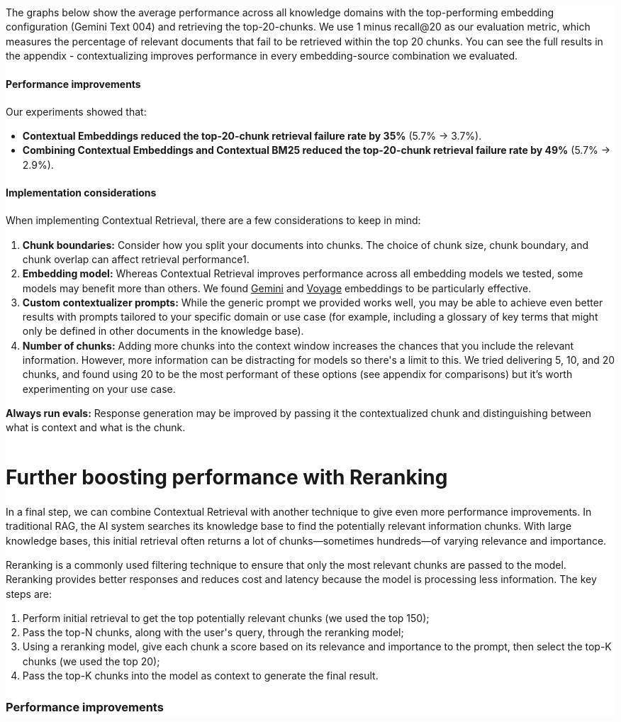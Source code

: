 The graphs below show the average performance across all knowledge domains with the top-performing embedding configuration (Gemini Text 004) and retrieving the top-20-chunks. We use 1 minus recall@20 as our evaluation metric, which measures the percentage of relevant documents that fail to be retrieved within the top 20 chunks. You can see the full results in the appendix - contextualizing improves performance in every embedding-source combination we evaluated.

#### Performance improvements

Our experiments showed that:

*   **Contextual Embeddings reduced the top-20-chunk retrieval failure rate by 35%** (5.7% → 3.7%).
*   **Combining Contextual Embeddings and Contextual BM25 reduced the top-20-chunk retrieval failure rate by 49%** (5.7% → 2.9%).

#### Implementation considerations

When implementing Contextual Retrieval, there are a few considerations to keep in mind:

1.  **Chunk boundaries:** Consider how you split your documents into chunks. The choice of chunk size, chunk boundary, and chunk overlap can affect retrieval performance1.
2.  **Embedding model:** Whereas Contextual Retrieval improves performance across all embedding models we tested, some models may benefit more than others. We found [Gemini](https://ai.google.dev/gemini-api/docs/embeddings) and [Voyage](https://www.voyageai.com/) embeddings to be particularly effective.
3.  **Custom contextualizer prompts:** While the generic prompt we provided works well, you may be able to achieve even better results with prompts tailored to your specific domain or use case (for example, including a glossary of key terms that might only be defined in other documents in the knowledge base).
4.  **Number of chunks:** Adding more chunks into the context window increases the chances that you include the relevant information. However, more information can be distracting for models so there's a limit to this. We tried delivering 5, 10, and 20 chunks, and found using 20 to be the most performant of these options (see appendix for comparisons) but it’s worth experimenting on your use case.

**Always run evals:** Response generation may be improved by passing it the contextualized chunk and distinguishing between what is context and what is the chunk.

# Further boosting performance with Reranking

In a final step, we can combine Contextual Retrieval with another technique to give even more performance improvements. In traditional RAG, the AI system searches its knowledge base to find the potentially relevant information chunks. With large knowledge bases, this initial retrieval often returns a lot of chunks—sometimes hundreds—of varying relevance and importance.

Reranking is a commonly used filtering technique to ensure that only the most relevant chunks are passed to the model. Reranking provides better responses and reduces cost and latency because the model is processing less information. The key steps are:

1.  Perform initial retrieval to get the top potentially relevant chunks (we used the top 150);
2.  Pass the top-N chunks, along with the user's query, through the reranking model;
3.  Using a reranking model, give each chunk a score based on its relevance and importance to the prompt, then select the top-K chunks (we used the top 20);
4.  Pass the top-K chunks into the model as context to generate the final result.

### Performance improvements
